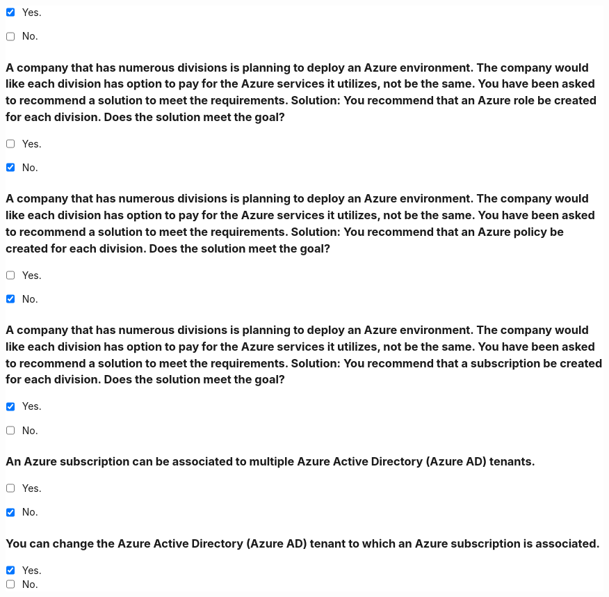 - [x] Yes.
- [ ] No.



### A company that has numerous divisions is planning to deploy an Azure environment. The company would like each division has option to pay for the Azure services it utilizes, not be the same. You have been asked to recommend a solution to meet the requirements. Solution: You recommend that an Azure role be created for each division. Does the solution meet the goal?

- [ ] Yes.
- [x] No.



### A company that has numerous divisions is planning to deploy an Azure environment. The company would like each division has option to pay for the Azure services it utilizes, not be the same. You have been asked to recommend a solution to meet the requirements. Solution: You recommend that an Azure policy be created for each division. Does the solution meet the goal?

- [ ] Yes.
- [x] No.



### A company that has numerous divisions is planning to deploy an Azure environment. The company would like each division has option to pay for the Azure services it utilizes, not be the same. You have been asked to recommend a solution to meet the requirements. Solution: You recommend that a subscription be created for each division. Does the solution meet the goal?

- [x] Yes.
- [ ] No.



### An Azure subscription can be associated to multiple Azure Active Directory (Azure AD) tenants.

- [ ] Yes.
- [x] No.



### You can change the Azure Active Directory (Azure AD) tenant to which an Azure subscription is associated.

- [x] Yes.
- [ ] No.
